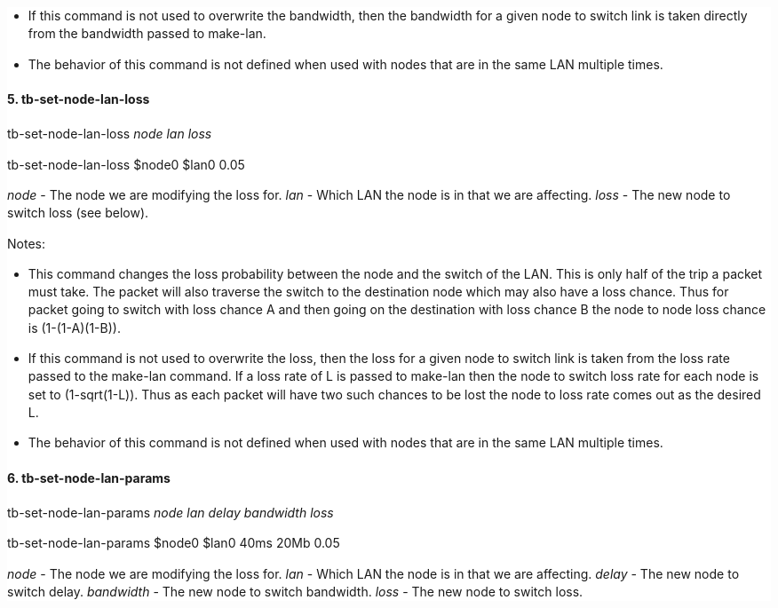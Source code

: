 	
  * If this command is not used to overwrite the bandwidth, then the bandwidth for a given node to switch link is taken directly from the bandwidth passed to make-lan.

	
  * The behavior of this command is not defined when used with nodes that are in the same LAN multiple times.




#### 5. tb-set-node-lan-loss




tb-set-node-lan-loss _node_ _lan_ _loss_




tb-set-node-lan-loss $node0 $lan0 0.05


_node_ - The node we are modifying the loss for.
_lan_ - Which LAN the node is in that we are affecting.
_loss_ - The new node to switch loss (see below).

Notes:



	
  * This command changes the loss probability between the node and the switch of the LAN. This is only half of the trip a packet must take. The packet will also traverse the switch to the destination node which may also have a loss chance. Thus for packet going to switch with loss chance A and then going on the destination with loss chance B the node to node loss chance is (1-(1-A)(1-B)).

	
  * If this command is not used to overwrite the loss, then the loss for a given node to switch link is taken from the loss rate passed to the make-lan command. If a loss rate of L is passed to make-lan then the node to switch loss rate for each node is set to (1-sqrt(1-L)). Thus as each packet will have two such chances to be lost the node to loss rate comes out as the desired L.

	
  * The behavior of this command is not defined when used with nodes that are in the same LAN multiple times.




#### 6. tb-set-node-lan-params




tb-set-node-lan-params _node_ _lan_ _delay_ _bandwidth_ _loss_




tb-set-node-lan-params $node0 $lan0 40ms 20Mb 0.05


_node_ - The node we are modifying the loss for.
_lan_ - Which LAN the node is in that we are affecting.
_delay_ - The new node to switch delay.
_bandwidth_ - The new node to switch bandwidth.
_loss_ - The new node to switch loss.
